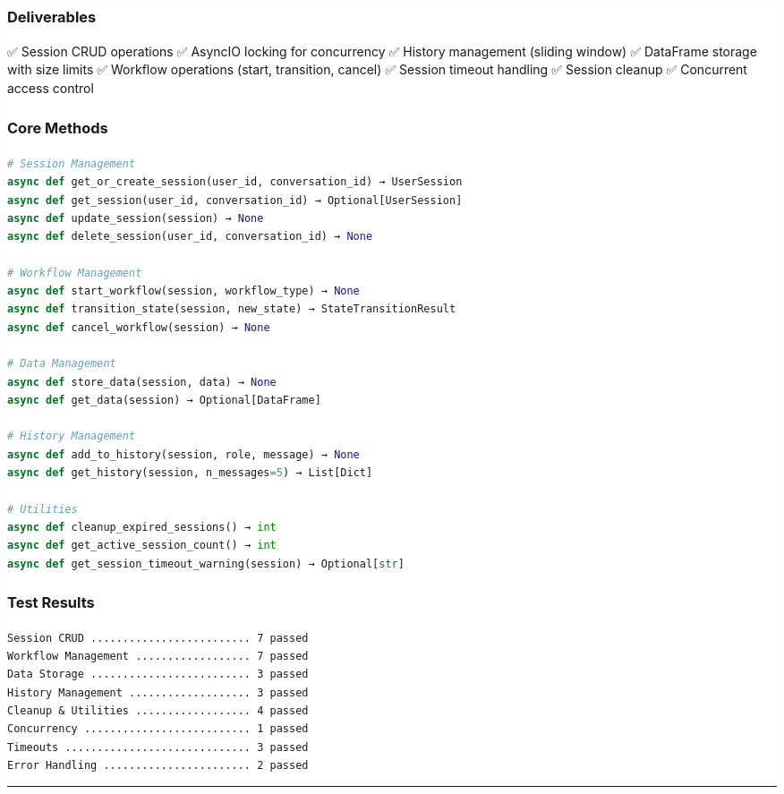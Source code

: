 ### Deliverables
✅ Session CRUD operations
✅ AsyncIO locking for concurrency
✅ History management (sliding window)
✅ DataFrame storage with size limits
✅ Workflow operations (start, transition, cancel)
✅ Session timeout handling
✅ Session cleanup
✅ Concurrent access control

### Core Methods
```python
# Session Management
async def get_or_create_session(user_id, conversation_id) → UserSession
async def get_session(user_id, conversation_id) → Optional[UserSession]
async def update_session(session) → None
async def delete_session(user_id, conversation_id) → None

# Workflow Management
async def start_workflow(session, workflow_type) → None
async def transition_state(session, new_state) → StateTransitionResult
async def cancel_workflow(session) → None

# Data Management
async def store_data(session, data) → None
async def get_data(session) → Optional[DataFrame]

# History Management
async def add_to_history(session, role, message) → None
async def get_history(session, n_messages=5) → List[Dict]

# Utilities
async def cleanup_expired_sessions() → int
async def get_active_session_count() → int
async def get_session_timeout_warning(session) → Optional[str]
```

### Test Results
```
Session CRUD ......................... 7 passed
Workflow Management .................. 7 passed
Data Storage ......................... 3 passed
History Management ................... 3 passed
Cleanup & Utilities .................. 4 passed
Concurrency .......................... 1 passed
Timeouts ............................. 3 passed
Error Handling ....................... 2 passed
```

---
